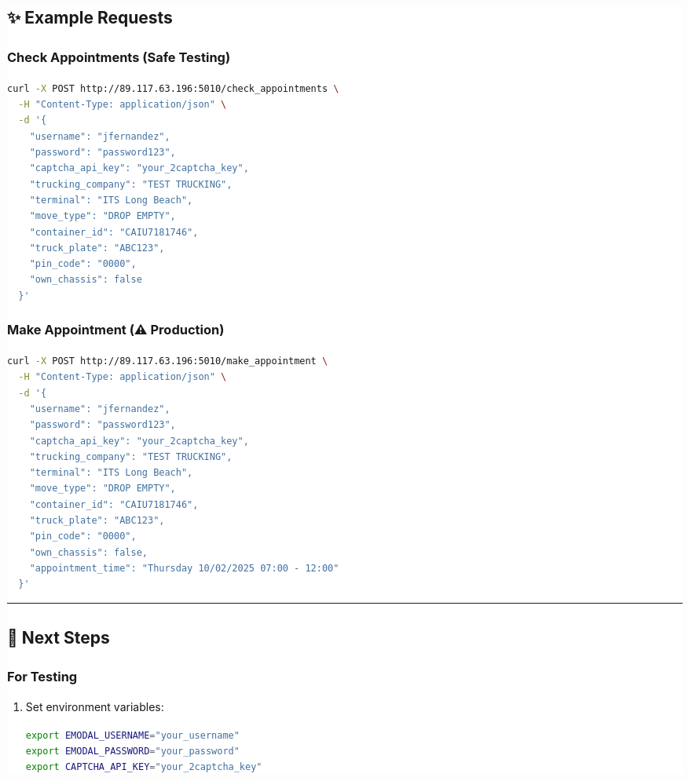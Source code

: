 
## ✨ Example Requests

### Check Appointments (Safe Testing)

```bash
curl -X POST http://89.117.63.196:5010/check_appointments \
  -H "Content-Type: application/json" \
  -d '{
    "username": "jfernandez",
    "password": "password123",
    "captcha_api_key": "your_2captcha_key",
    "trucking_company": "TEST TRUCKING",
    "terminal": "ITS Long Beach",
    "move_type": "DROP EMPTY",
    "container_id": "CAIU7181746",
    "truck_plate": "ABC123",
    "pin_code": "0000",
    "own_chassis": false
  }'
```

### Make Appointment (⚠️ Production)

```bash
curl -X POST http://89.117.63.196:5010/make_appointment \
  -H "Content-Type: application/json" \
  -d '{
    "username": "jfernandez",
    "password": "password123",
    "captcha_api_key": "your_2captcha_key",
    "trucking_company": "TEST TRUCKING",
    "terminal": "ITS Long Beach",
    "move_type": "DROP EMPTY",
    "container_id": "CAIU7181746",
    "truck_plate": "ABC123",
    "pin_code": "0000",
    "own_chassis": false,
    "appointment_time": "Thursday 10/02/2025 07:00 - 12:00"
  }'
```

---

## 🚀 Next Steps

### For Testing
1. Set environment variables:
   ```bash
   export EMODAL_USERNAME="your_username"
   export EMODAL_PASSWORD="your_password"
   export CAPTCHA_API_KEY="your_2captcha_key"
   ```
